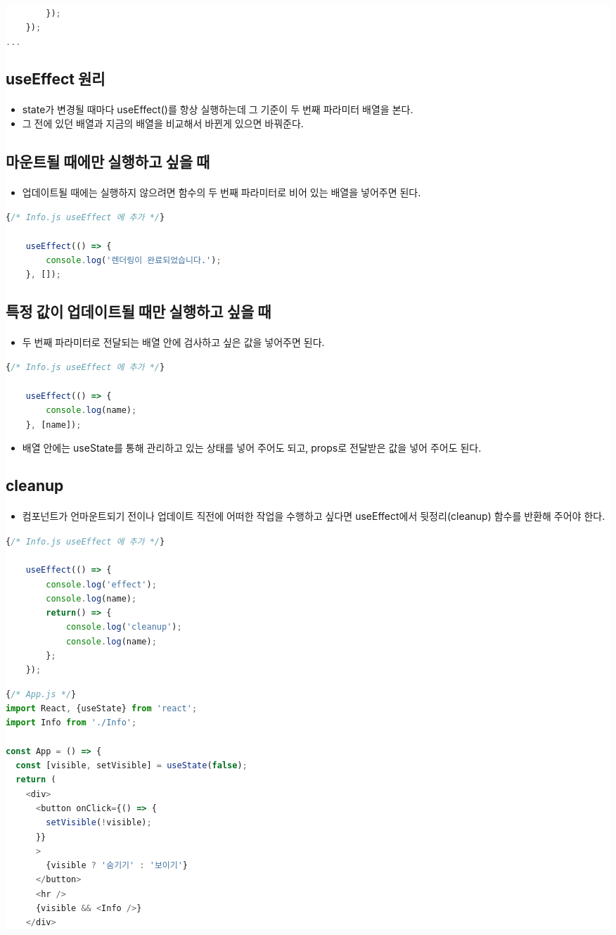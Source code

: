 ```js
        });
    });
...
```
## useEffect 원리
- state가 변경될 때마다 useEffect()를 항상 실행하는데 그 기준이 두 번째 파라미터 배열을 본다.
- 그 전에 있던 배열과 지금의 배열을 비교해서 바뀐게 있으면 바꿔준다.

## 마운트될 때에만 실행하고 싶을 때
- 업데이트될 때에는 실행하지 않으려면 함수의 두 번째 파라미터로 비어 있는 배열을 넣어주면 된다.
```js
{/* Info.js useEffect 에 추가 */}

    useEffect(() => {
        console.log('렌더링이 완료되었습니다.');
    }, []);
```

## 특정 값이 업데이트될 때만 실행하고 싶을 때
- 두 번째 파라미터로 전달되는 배열 안에 검사하고 싶은 값을 넣어주면 된다.
```js
{/* Info.js useEffect 에 추가 */}

    useEffect(() => {
        console.log(name);
    }, [name]);
```
- 배열 안에는 useState를 통해 관리하고 있는 상태를 넣어 주어도 되고, props로 전달받은 값을 넣어 주어도 된다.

## cleanup
- 컴포넌트가 언마운트되기 전이나 업데이트 직전에 어떠한 작업을 수행하고 싶다면 useEffect에서 뒷정리(cleanup) 함수를 반환해 주어야 한다.
```js
{/* Info.js useEffect 에 추가 */}

    useEffect(() => {
        console.log('effect');
        console.log(name);
        return() => {
            console.log('cleanup');
            console.log(name);
        };
    });
```

``` js
{/* App.js */}
import React, {useState} from 'react';
import Info from './Info';

const App = () => {
  const [visible, setVisible] = useState(false);
  return (
    <div>
      <button onClick={() => {
        setVisible(!visible);
      }}
      >
        {visible ? '숨기기' : '보이기'}
      </button>
      <hr />
      {visible && <Info />}
    </div>
```